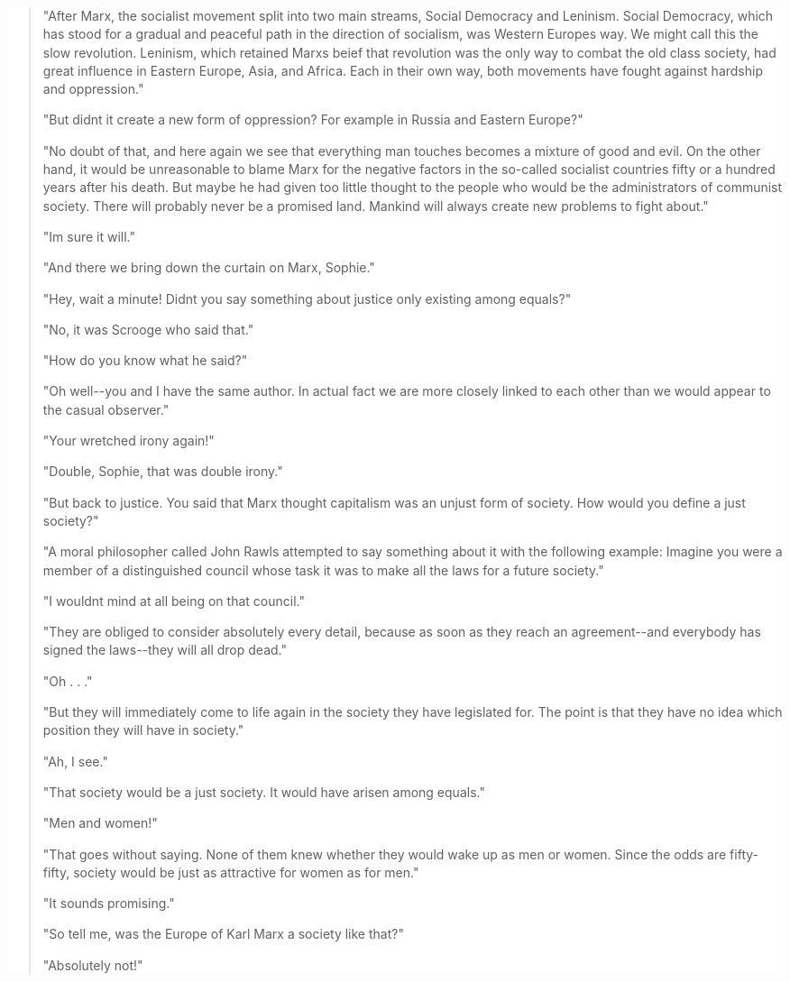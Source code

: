 > "After Marx, the socialist movement split into two main streams, Social Democracy and Leninism. Social Democracy, which has stood for a gradual and peaceful path in the direction of socialism, was Western Europes way. We might call this the slow revolution. Leninism, which retained Marxs beief that revolution was the only way to combat the old class society, had great influence in Eastern Europe, Asia, and Africa. Each in their own way, both movements have fought against hardship and oppression." 
> 
> "But didnt it create a new form of oppression? For example in Russia and Eastern Europe?" 
> 
> "No doubt of that, and here again we see that everything man touches becomes a mixture of good and evil. On the other hand, it would be unreasonable to blame Marx for the negative factors in the so-called socialist countries fifty or a hundred years after his death. But maybe he had given too little thought to the people who would be the administrators of communist society. There will probably never be a promised land. Mankind will always create new problems to fight about." 
> 
> "Im sure it will." 
> 
> "And there we bring down the curtain on Marx, Sophie." 
> 
> "Hey, wait a minute! Didnt you say something about justice only existing among equals?" 
> 
> "No, it was Scrooge who said that." 
> 
> "How do you know what he said?" 
> 
> "Oh well--you and I have the same author. In actual fact we are more closely linked to each other than we would appear to the casual observer." 
> 
> "Your wretched irony again!" 
> 
> "Double, Sophie, that was double irony." 
> 
> "But back to justice. You said that Marx thought capitalism was an unjust form of society. How would you define a just society?" 
> 
> "A moral philosopher called John Rawls attempted to say something about it with the following example: Imagine you were a member of a distinguished council whose task it was to make all the laws for a future society." 
> 
> "I wouldnt mind at all being on that council." 
> 
> "They are obliged to consider absolutely every detail, because as soon as they reach an agreement--and everybody has signed the laws--they will all drop dead." 
> 
> "Oh . . ." 
> 
> "But they will immediately come to life again in the society they have legislated for. The point is that they have no idea which position they will have in society." 
> 
> "Ah, I see." 
> 
> "That society would be a just society. It would have arisen among equals." 
> 
> "Men and women!" 
> 
> "That goes without saying. None of them knew whether they would wake up as men or women. Since the odds are fifty-fifty, society would be just as attractive for women as for men." 
> 
> "It sounds promising." 
> 
> "So tell me, was the Europe of Karl Marx a society like that?" 
> 
> "Absolutely not!" 
> 